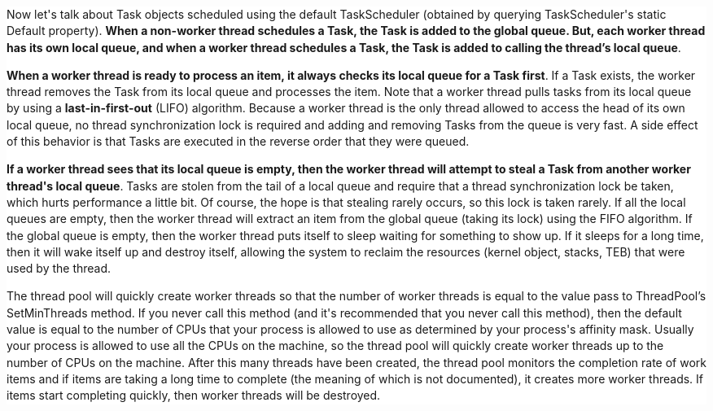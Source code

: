 Now let's talk about Task objects scheduled using the default TaskScheduler (obtained by querying TaskScheduler's static Default property). **When a non-worker thread schedules a Task, the Task is added to the global queue. But, each worker thread has its own local queue, and when a worker thread schedules a Task, the Task is added to calling the thread’s local queue**.

**When a worker thread is ready to process an item, it always checks its local queue for a Task first**. If a Task exists, the worker thread removes the Task from its local queue and processes the item. Note that a worker thread pulls tasks from its local queue by using a **last-in-first-out** (LIFO) algorithm. Because a worker thread is the only thread allowed to access the head of its own local queue, no thread synchronization lock is required and adding and removing Tasks from the queue is very fast. A side effect of this behavior is that Tasks are executed in the reverse order that they were queued.

**If a worker thread sees that its local queue is empty, then the worker thread will attempt to steal a Task from another worker thread's local queue**. Tasks are stolen from the tail of a local queue and require that a thread synchronization lock be taken, which hurts performance a little bit. Of course,
the hope is that stealing rarely occurs, so this lock is taken rarely. If all the local queues are empty, then the worker thread will extract an item from the global queue (taking its lock) using the FIFO algorithm. If the global queue is empty, then the worker thread puts itself to sleep waiting for something to show up. If it sleeps for a long time, then it will wake itself up and destroy itself, allowing the system to reclaim the resources (kernel object, stacks, TEB) that were used by the thread.

The thread pool will quickly create worker threads so that the number of worker threads is equal to the value pass to ThreadPool’s SetMinThreads method. If you never call this method (and it's recommended that you never call this method), then the default value is equal to the number of CPUs that your process is allowed to use as determined by your process's affinity mask. Usually your process is allowed to use all the CPUs on the machine, so the thread pool will quickly create worker threads up to the number of CPUs on the machine. After this many threads have been created, the thread pool monitors the completion rate of work items and if items are taking a long time to complete (the meaning of which is not documented), it creates more worker threads. If items start completing quickly, then worker threads will be destroyed.














<style type="text/css">
.markdown-body {
  max-width: 1800px;
  margin-left: auto;
  margin-right: auto;
}
</style>

<link rel="stylesheet" href="./zCSS/bootstrap.min.css">
<script src="./zCSS/jquery-3.3.1.slim.min.js"></script>
<script src="./zCSS/popper.min.js"></script>
<script src="./zCSS/bootstrap.min.js"></script>